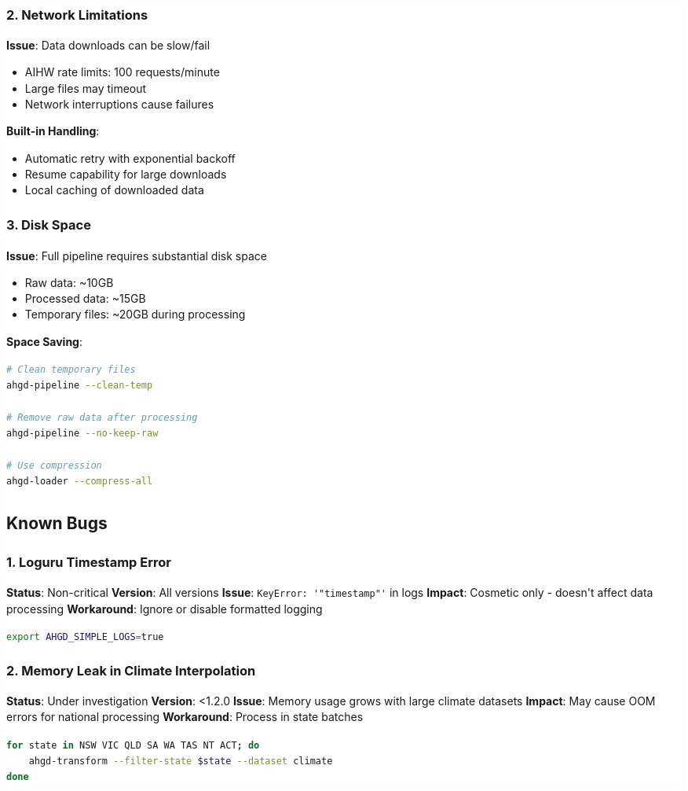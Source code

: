 ### 2. Network Limitations

**Issue**: Data downloads can be slow/fail
- AIHW rate limits: 100 requests/minute
- Large files may timeout
- Network interruptions cause failures

**Built-in Handling**:
- Automatic retry with exponential backoff
- Resume capability for large downloads
- Local caching of downloaded data

### 3. Disk Space

**Issue**: Full pipeline requires substantial disk space
- Raw data: ~10GB
- Processed data: ~15GB
- Temporary files: ~20GB during processing

**Space Saving**:
```bash
# Clean temporary files
ahgd-pipeline --clean-temp

# Remove raw data after processing
ahgd-pipeline --no-keep-raw

# Use compression
ahgd-loader --compress-all
```

## Known Bugs

### 1. Loguru Timestamp Error

**Status**: Non-critical
**Version**: All versions
**Issue**: `KeyError: '"timestamp"'` in logs
**Impact**: Cosmetic only - doesn't affect data processing
**Workaround**: Ignore or disable formatted logging
```bash
export AHGD_SIMPLE_LOGS=true
```

### 2. Memory Leak in Climate Interpolation

**Status**: Under investigation
**Version**: <1.2.0
**Issue**: Memory usage grows with large climate datasets
**Impact**: May cause OOM errors for national processing
**Workaround**: Process in state batches
```bash
for state in NSW VIC QLD SA WA TAS NT ACT; do
    ahgd-transform --filter-state $state --dataset climate
done
```

